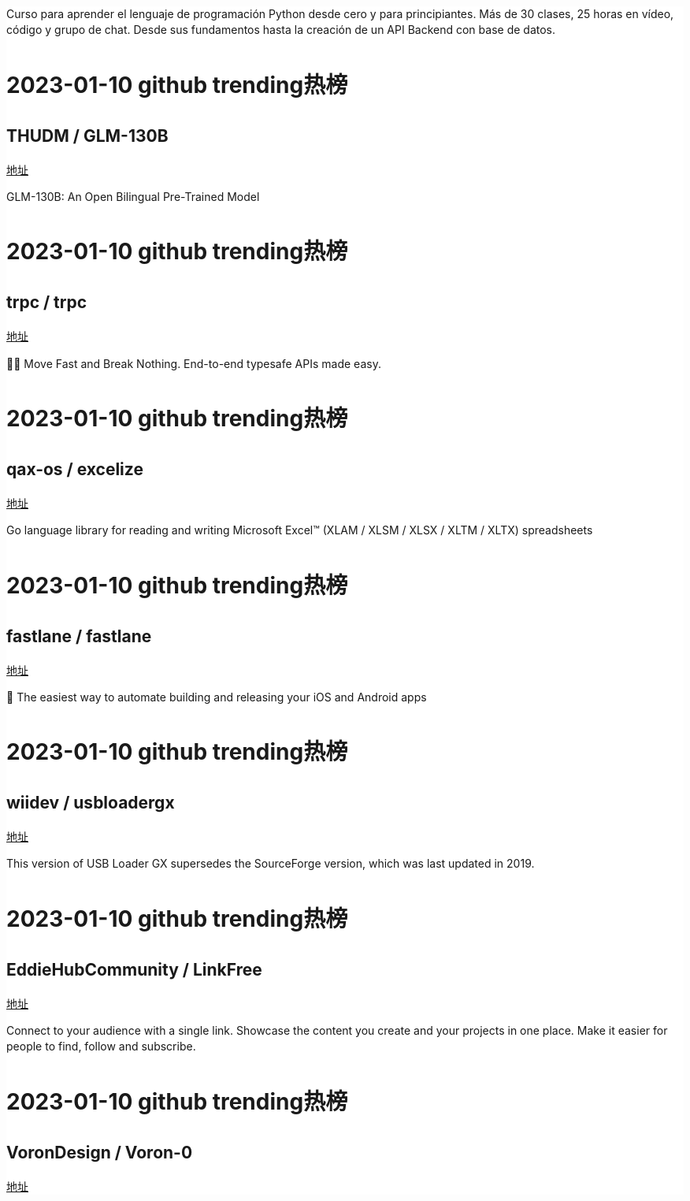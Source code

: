 Curso para aprender el lenguaje de programación Python desde cero y para principiantes. Más de 30 clases, 25 horas en vídeo, código y grupo de chat. Desde sus fundamentos hasta la creación de un API Backend con base de datos.
# 2023-01-10 github trending热榜
## THUDM / GLM-130B
[地址](/THUDM/GLM-130B)

GLM-130B: An Open Bilingual Pre-Trained Model
# 2023-01-10 github trending热榜
## trpc / trpc
[地址](/trpc/trpc)

🧙‍♀️
Move Fast and Break Nothing. End-to-end typesafe APIs made easy.
# 2023-01-10 github trending热榜
## qax-os / excelize
[地址](/qax-os/excelize)

Go language library for reading and writing Microsoft Excel™ (XLAM / XLSM / XLSX / XLTM / XLTX) spreadsheets
# 2023-01-10 github trending热榜
## fastlane / fastlane
[地址](/fastlane/fastlane)

🚀
The easiest way to automate building and releasing your iOS and Android apps
# 2023-01-10 github trending热榜
## wiidev / usbloadergx
[地址](/wiidev/usbloadergx)

This version of USB Loader GX supersedes the SourceForge version, which was last updated in 2019.
# 2023-01-10 github trending热榜
## EddieHubCommunity / LinkFree
[地址](/EddieHubCommunity/LinkFree)

Connect to your audience with a single link. Showcase the content you create and your projects in one place. Make it easier for people to find, follow and subscribe.
# 2023-01-10 github trending热榜
## VoronDesign / Voron-0
[地址](/VoronDesign/Voron-0)
